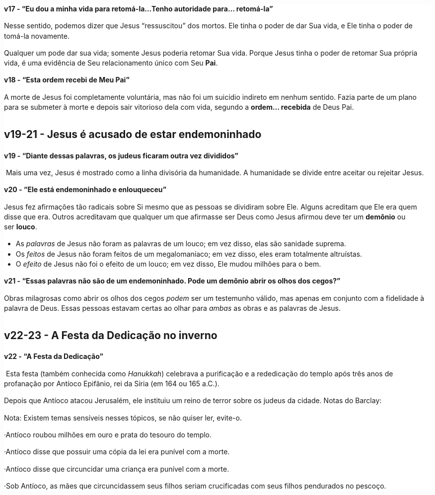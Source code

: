 **v17 - “Eu dou a minha vida para retomá-la…Tenho autoridade para… retomá-la”**

Nesse sentido, podemos dizer que Jesus “ressuscitou” dos mortos. Ele tinha o poder de dar Sua vida, e Ele tinha o poder de tomá-la novamente.

Qualquer um pode dar sua vida; somente Jesus poderia retomar Sua vida. Porque Jesus tinha o poder de retomar Sua própria vida, é uma evidência de Seu relacionamento único com Seu **Pai**.

**v18 - “Esta ordem recebi de Meu Pai”**

A morte de Jesus foi completamente voluntária, mas não foi um suicídio indireto em nenhum sentido. Fazia parte de um plano para se submeter à morte e depois sair vitorioso dela com vida, segundo a **ordem… recebida** de Deus Pai.

## v19-21 - Jesus é acusado de estar endemoninhado

**v19 - “Diante dessas palavras, os judeus ficaram outra vez divididos”**

 Mais uma vez, Jesus é mostrado como a linha divisória da humanidade. A humanidade se divide entre aceitar ou rejeitar Jesus.

**v20 - “Ele está endemoninhado e enlouqueceu”**

Jesus fez afirmações tão radicais sobre Si mesmo que as pessoas se dividiram sobre Ele. Alguns acreditam que Ele era quem disse que era. Outros acreditavam que qualquer um que afirmasse ser Deus como Jesus afirmou deve ter um **demônio** ou ser **louco**.

- As *palavras* de Jesus não foram as palavras de um louco; em vez disso, elas são sanidade suprema.
- Os *feitos* de Jesus não foram feitos de um megalomaníaco; em vez disso, eles eram totalmente altruístas.
- O *efeito* de Jesus não foi o efeito de um louco; em vez disso, Ele mudou milhões para o bem.

**v21 - “Essas palavras não são de um endemoninhado. Pode um demônio abrir os olhos dos cegos?”**

Obras milagrosas como abrir os olhos dos cegos *podem* ser um testemunho válido, mas apenas em conjunto com a fidelidade à palavra de Deus. Essas pessoas estavam certas ao olhar para *ambas* as obras e as palavras de Jesus.

## v22-23 - A Festa da Dedicação no inverno

**v22 - “A Festa da Dedicação”**

 Esta festa (também conhecida como *Hanukkah*) celebrava a purificação e a rededicação do templo após três anos de profanação por Antíoco Epifânio, rei da Síria (em 164 ou 165 a.C.).

Depois que Antíoco atacou Jerusalém, ele instituiu um reino de terror sobre os judeus da cidade. Notas do Barclay:

Nota: Existem temas sensíveis nesses tópicos, se não quiser ler, evite-o.

·Antíoco roubou milhões em ouro e prata do tesouro do templo.

·Antíoco disse que possuir uma cópia da lei era punível com a morte.

·Antíoco disse que circuncidar uma criança era punível com a morte.

·Sob Antíoco, as mães que circuncidassem seus filhos seriam crucificadas com seus filhos pendurados no pescoço.

